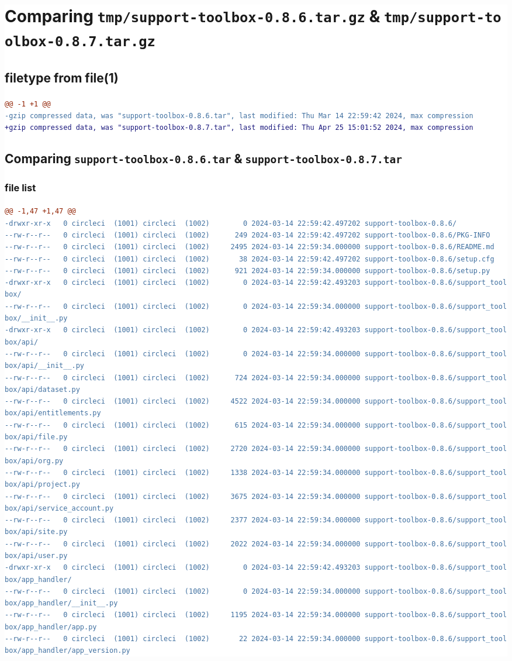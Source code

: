 # Comparing `tmp/support-toolbox-0.8.6.tar.gz` & `tmp/support-toolbox-0.8.7.tar.gz`

## filetype from file(1)

```diff
@@ -1 +1 @@
-gzip compressed data, was "support-toolbox-0.8.6.tar", last modified: Thu Mar 14 22:59:42 2024, max compression
+gzip compressed data, was "support-toolbox-0.8.7.tar", last modified: Thu Apr 25 15:01:52 2024, max compression
```

## Comparing `support-toolbox-0.8.6.tar` & `support-toolbox-0.8.7.tar`

### file list

```diff
@@ -1,47 +1,47 @@
-drwxr-xr-x   0 circleci  (1001) circleci  (1002)        0 2024-03-14 22:59:42.497202 support-toolbox-0.8.6/
--rw-r--r--   0 circleci  (1001) circleci  (1002)      249 2024-03-14 22:59:42.497202 support-toolbox-0.8.6/PKG-INFO
--rw-r--r--   0 circleci  (1001) circleci  (1002)     2495 2024-03-14 22:59:34.000000 support-toolbox-0.8.6/README.md
--rw-r--r--   0 circleci  (1001) circleci  (1002)       38 2024-03-14 22:59:42.497202 support-toolbox-0.8.6/setup.cfg
--rw-r--r--   0 circleci  (1001) circleci  (1002)      921 2024-03-14 22:59:34.000000 support-toolbox-0.8.6/setup.py
-drwxr-xr-x   0 circleci  (1001) circleci  (1002)        0 2024-03-14 22:59:42.493203 support-toolbox-0.8.6/support_toolbox/
--rw-r--r--   0 circleci  (1001) circleci  (1002)        0 2024-03-14 22:59:34.000000 support-toolbox-0.8.6/support_toolbox/__init__.py
-drwxr-xr-x   0 circleci  (1001) circleci  (1002)        0 2024-03-14 22:59:42.493203 support-toolbox-0.8.6/support_toolbox/api/
--rw-r--r--   0 circleci  (1001) circleci  (1002)        0 2024-03-14 22:59:34.000000 support-toolbox-0.8.6/support_toolbox/api/__init__.py
--rw-r--r--   0 circleci  (1001) circleci  (1002)      724 2024-03-14 22:59:34.000000 support-toolbox-0.8.6/support_toolbox/api/dataset.py
--rw-r--r--   0 circleci  (1001) circleci  (1002)     4522 2024-03-14 22:59:34.000000 support-toolbox-0.8.6/support_toolbox/api/entitlements.py
--rw-r--r--   0 circleci  (1001) circleci  (1002)      615 2024-03-14 22:59:34.000000 support-toolbox-0.8.6/support_toolbox/api/file.py
--rw-r--r--   0 circleci  (1001) circleci  (1002)     2720 2024-03-14 22:59:34.000000 support-toolbox-0.8.6/support_toolbox/api/org.py
--rw-r--r--   0 circleci  (1001) circleci  (1002)     1338 2024-03-14 22:59:34.000000 support-toolbox-0.8.6/support_toolbox/api/project.py
--rw-r--r--   0 circleci  (1001) circleci  (1002)     3675 2024-03-14 22:59:34.000000 support-toolbox-0.8.6/support_toolbox/api/service_account.py
--rw-r--r--   0 circleci  (1001) circleci  (1002)     2377 2024-03-14 22:59:34.000000 support-toolbox-0.8.6/support_toolbox/api/site.py
--rw-r--r--   0 circleci  (1001) circleci  (1002)     2022 2024-03-14 22:59:34.000000 support-toolbox-0.8.6/support_toolbox/api/user.py
-drwxr-xr-x   0 circleci  (1001) circleci  (1002)        0 2024-03-14 22:59:42.493203 support-toolbox-0.8.6/support_toolbox/app_handler/
--rw-r--r--   0 circleci  (1001) circleci  (1002)        0 2024-03-14 22:59:34.000000 support-toolbox-0.8.6/support_toolbox/app_handler/__init__.py
--rw-r--r--   0 circleci  (1001) circleci  (1002)     1195 2024-03-14 22:59:34.000000 support-toolbox-0.8.6/support_toolbox/app_handler/app.py
--rw-r--r--   0 circleci  (1001) circleci  (1002)       22 2024-03-14 22:59:34.000000 support-toolbox-0.8.6/support_toolbox/app_handler/app_version.py
```
